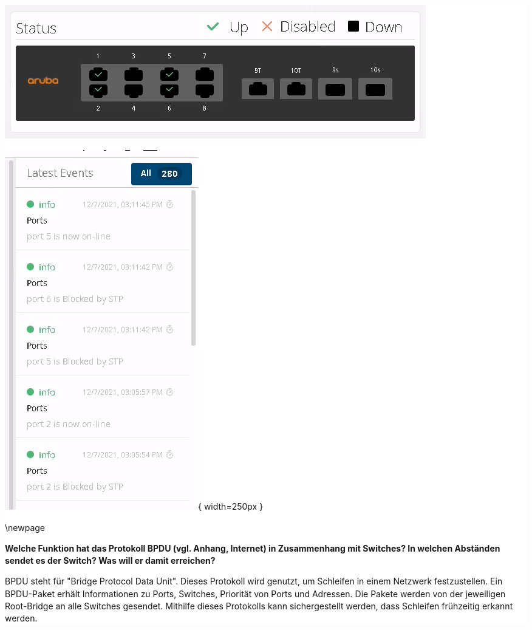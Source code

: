 ![UI-Ausgabe der Ports nach dem Erstellen der Schleife](./static/after-loop.png)

![Ports werden automatisch durch MSTP blockiert](./static/ports-blocked-after-loop.png){ width=250px }

\newpage

**Welche Funktion hat das Protokoll BPDU (vgl. Anhang, Internet) in Zusammenhang mit Switches? In welchen Abständen sendet es der Switch? Was will er damit erreichen?**

BPDU steht für "Bridge Protocol Data Unit". Dieses Protokoll wird genutzt, um Schleifen in einem Netzwerk festzustellen. Ein BPDU-Paket erhält Informationen zu Ports, Switches, Priorität von Ports und Adressen. Die Pakete werden von der jeweiligen Root-Bridge an alle Switches gesendet. Mithilfe dieses Protokolls kann sichergestellt werden, dass Schleifen frühzeitig erkannt werden.
